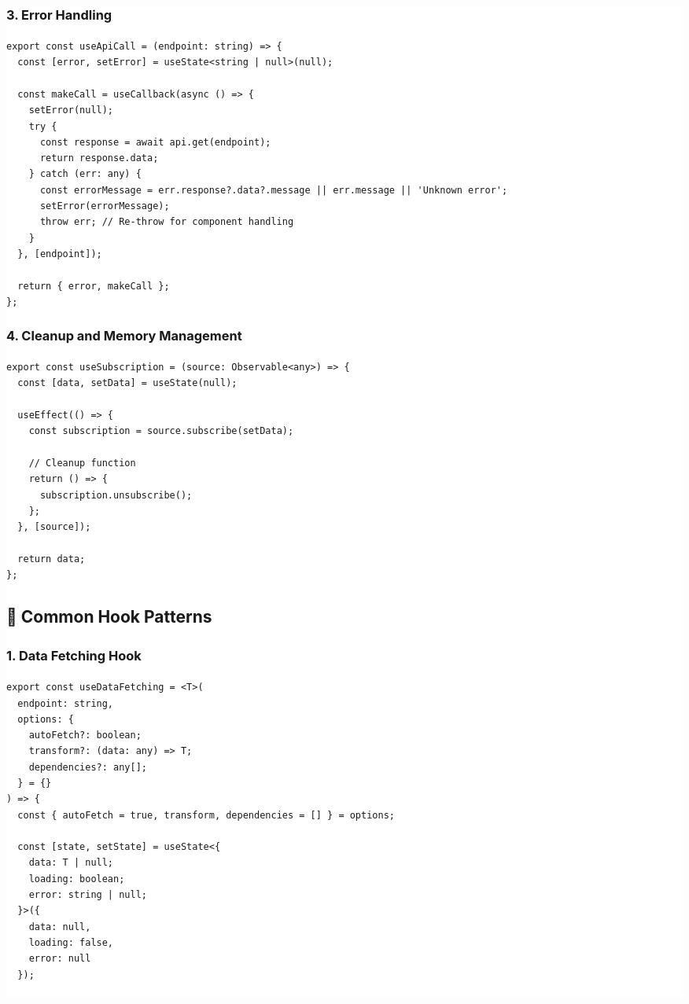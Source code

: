 ### 3. Error Handling
```tsx
export const useApiCall = (endpoint: string) => {
  const [error, setError] = useState<string | null>(null);
  
  const makeCall = useCallback(async () => {
    setError(null);
    try {
      const response = await api.get(endpoint);
      return response.data;
    } catch (err: any) {
      const errorMessage = err.response?.data?.message || err.message || 'Unknown error';
      setError(errorMessage);
      throw err; // Re-throw for component handling
    }
  }, [endpoint]);
  
  return { error, makeCall };
};
```

### 4. Cleanup and Memory Management
```tsx
export const useSubscription = (source: Observable<any>) => {
  const [data, setData] = useState(null);
  
  useEffect(() => {
    const subscription = source.subscribe(setData);
    
    // Cleanup function
    return () => {
      subscription.unsubscribe();
    };
  }, [source]);
  
  return data;
};
```

## 🚀 Common Hook Patterns

### 1. Data Fetching Hook
```tsx
export const useDataFetching = <T>(
  endpoint: string,
  options: {
    autoFetch?: boolean;
    transform?: (data: any) => T;
    dependencies?: any[];
  } = {}
) => {
  const { autoFetch = true, transform, dependencies = [] } = options;
  
  const [state, setState] = useState<{
    data: T | null;
    loading: boolean;
    error: string | null;
  }>({
    data: null,
    loading: false,
    error: null
  });
  
```